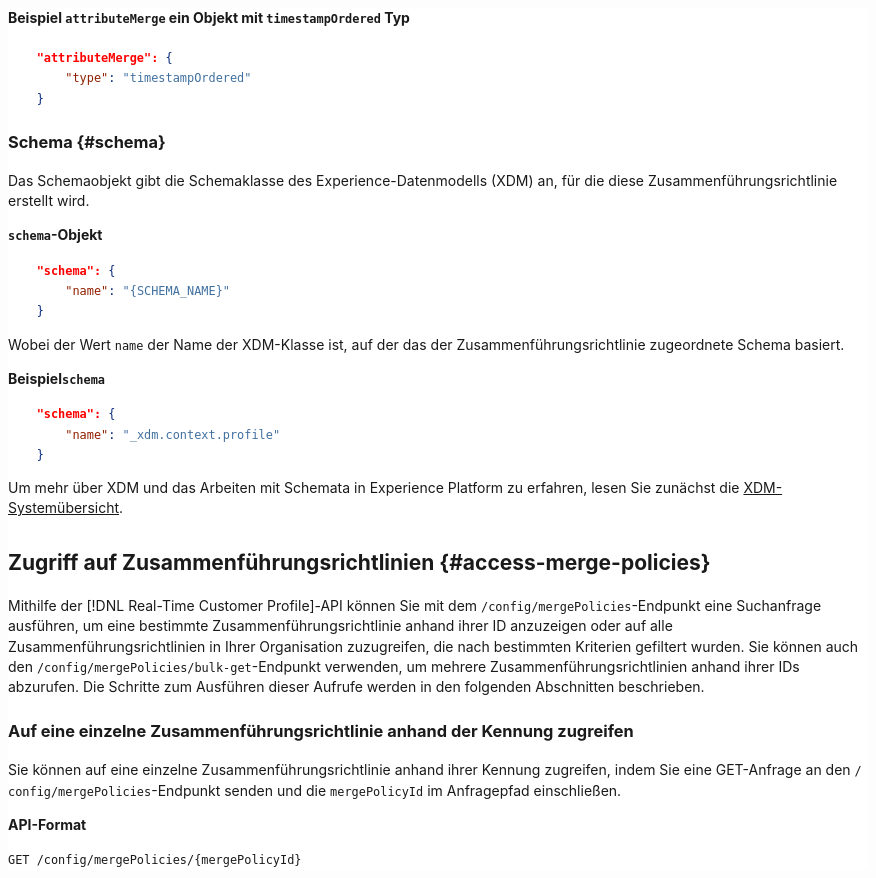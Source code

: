 #### Beispiel `attributeMerge` ein Objekt mit `timestampOrdered` Typ

```json
    "attributeMerge": {
        "type": "timestampOrdered"
    }
```

### Schema {#schema}

Das Schemaobjekt gibt die Schemaklasse des Experience-Datenmodells (XDM) an, für die diese Zusammenführungsrichtlinie erstellt wird.

**`schema`-Objekt**

```json
    "schema": {
        "name": "{SCHEMA_NAME}"
    }
```

Wobei der Wert `name` der Name der XDM-Klasse ist, auf der das der Zusammenführungsrichtlinie zugeordnete Schema basiert.

**Beispiel`schema`**

```json
    "schema": {
        "name": "_xdm.context.profile"
    }
```

Um mehr über XDM und das Arbeiten mit Schemata in Experience Platform zu erfahren, lesen Sie zunächst die [XDM-Systemübersicht](../../xdm/home.md).

## Zugriff auf Zusammenführungsrichtlinien {#access-merge-policies}

Mithilfe der [!DNL Real-Time Customer Profile]-API können Sie mit dem `/config/mergePolicies`-Endpunkt eine Suchanfrage ausführen, um eine bestimmte Zusammenführungsrichtlinie anhand ihrer ID anzuzeigen oder auf alle Zusammenführungsrichtlinien in Ihrer Organisation zuzugreifen, die nach bestimmten Kriterien gefiltert wurden. Sie können auch den `/config/mergePolicies/bulk-get`-Endpunkt verwenden, um mehrere Zusammenführungsrichtlinien anhand ihrer IDs abzurufen. Die Schritte zum Ausführen dieser Aufrufe werden in den folgenden Abschnitten beschrieben.

### Auf eine einzelne Zusammenführungsrichtlinie anhand der Kennung zugreifen

Sie können auf eine einzelne Zusammenführungsrichtlinie anhand ihrer Kennung zugreifen, indem Sie eine GET-Anfrage an den `/config/mergePolicies`-Endpunkt senden und die `mergePolicyId` im Anfragepfad einschließen.

**API-Format**

```http
GET /config/mergePolicies/{mergePolicyId}
```
